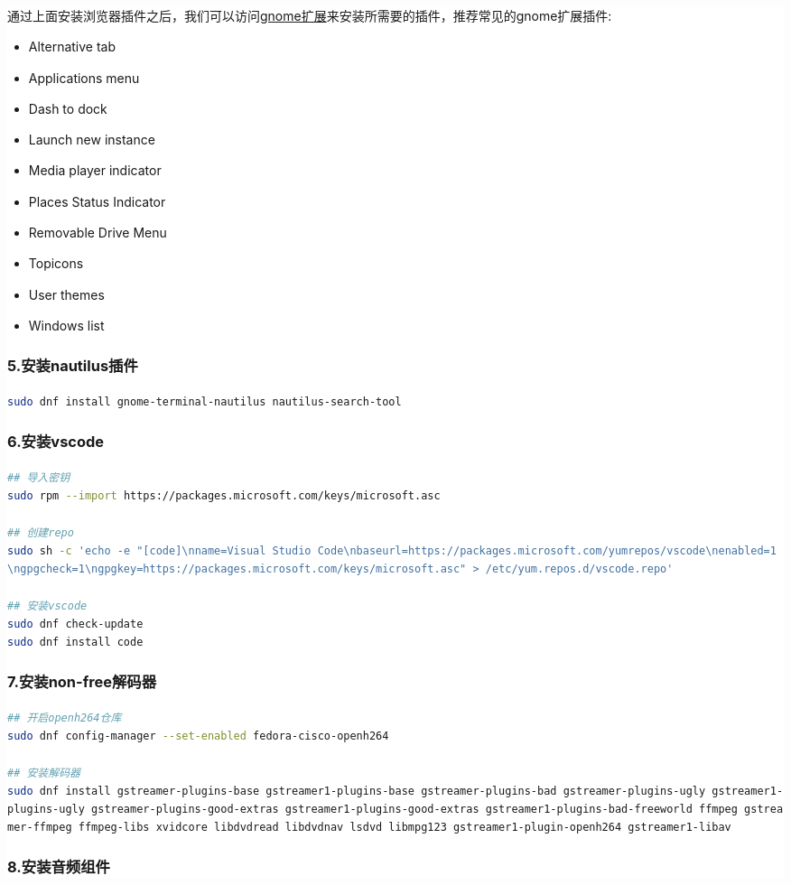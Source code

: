通过上面安装浏览器插件之后，我们可以访问[gnome扩展](https://extensions.gnome.org/)来安装所需要的插件，推荐常见的gnome扩展插件:

- Alternative tab

- Applications menu

- Dash to dock

- Launch new instance

- Media player indicator

- Places Status Indicator

- Removable Drive Menu

- Topicons

- User themes

- Windows list

### 5.安装nautilus插件

```bash
sudo dnf install gnome-terminal-nautilus nautilus-search-tool
```

### 6.安装vscode

```bash
## 导入密钥
sudo rpm --import https://packages.microsoft.com/keys/microsoft.asc

## 创建repo
sudo sh -c 'echo -e "[code]\nname=Visual Studio Code\nbaseurl=https://packages.microsoft.com/yumrepos/vscode\nenabled=1\ngpgcheck=1\ngpgkey=https://packages.microsoft.com/keys/microsoft.asc" > /etc/yum.repos.d/vscode.repo'

## 安装vscode
sudo dnf check-update
sudo dnf install code
```

### 7.安装non-free解码器

```bash
## 开启openh264仓库
sudo dnf config-manager --set-enabled fedora-cisco-openh264

## 安装解码器
sudo dnf install gstreamer-plugins-base gstreamer1-plugins-base gstreamer-plugins-bad gstreamer-plugins-ugly gstreamer1-plugins-ugly gstreamer-plugins-good-extras gstreamer1-plugins-good-extras gstreamer1-plugins-bad-freeworld ffmpeg gstreamer-ffmpeg ffmpeg-libs xvidcore libdvdread libdvdnav lsdvd libmpg123 gstreamer1-plugin-openh264 gstreamer1-libav
```

### 8.安装音频组件
